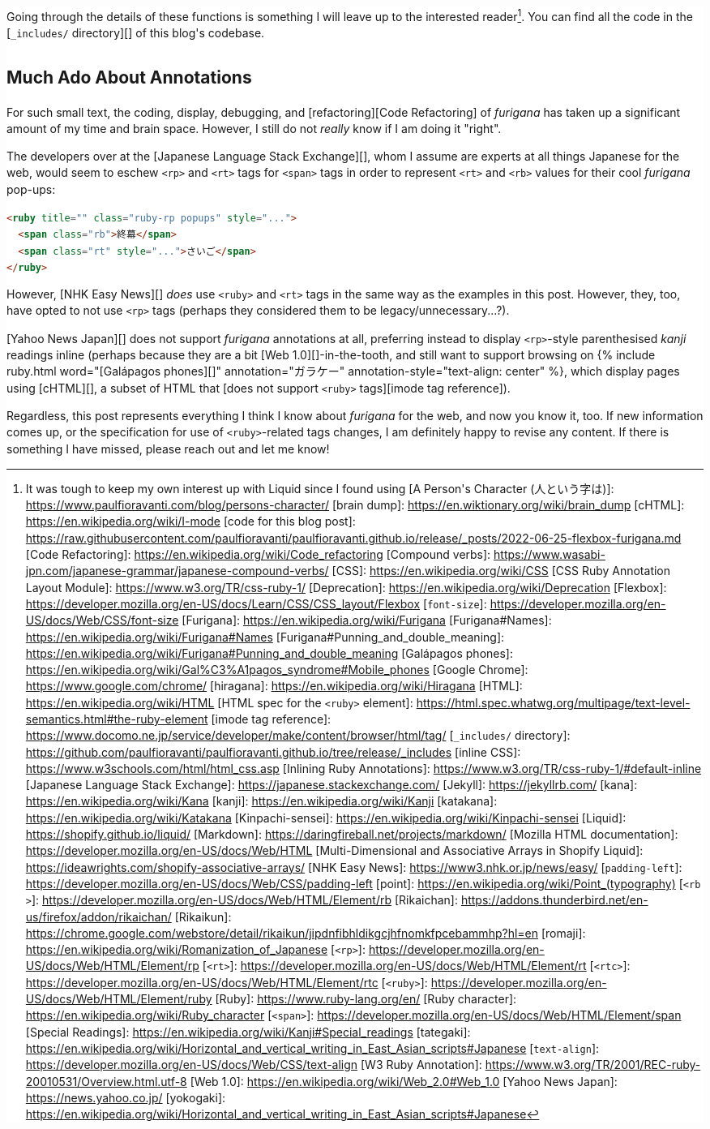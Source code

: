 Going through the details of these functions is something I will leave up to the
interested reader[^7]. You can find all the code in the
[`_includes/` directory][] of this blog's codebase.

## Much Ado About Annotations

For such small text, the coding, display, debugging, and
[refactoring][Code Refactoring] of _furigana_ has taken up a significant amount
of my time and brain space. However, I still do not _really_ know if I am doing
it "right".

The developers over at the [Japanese Language Stack Exchange][], whom I assume
are experts at all things Japanese for the web, would seem to eschew `<rp>` and
`<rt>` tags for `<span>` tags in order to represent `<rt>` and `<rb>` values for
their cool _furigana_ pop-ups:

```html
<ruby title="" class="ruby-rp popups" style="...">
  <span class="rb">終幕</span>
  <span class="rt" style="...">さいご</span>
</ruby>
```

However, [NHK Easy News][] _does_ use `<ruby>` and `<rt>` tags in the same way
as the examples in this post. However, they, too, have opted to not use `<rp>`
tags (perhaps they considered them to be legacy/unnecessary...?).

[Yahoo News Japan][] does not support _furigana_ annotations at all, preferring
instead to display `<rp>`-style parenthesised _kanji_ readings inline (perhaps
because they are a bit [Web 1.0][]-in-the-tooth, and still want to support
browsing on
{% include ruby.html word="[Galápagos phones][]"
                     annotation="ガラケー"
                     annotation-style="text-align: center" %},
which display pages using [cHTML][], a subset of HTML that [does not support
`<ruby>` tags][imode tag reference]).

Regardless, this post represents everything I think I know about _furigana_ for
the web, and now you know it, too. If new information comes up, or the
specification for use of `<ruby>`-related tags changes, I am definitely happy to
revise any content. If there is something I have missed, please reach out and
let me know!

[^1]: All Japanese character displays were confirmed to work as expected on
      [Google Chrome][]. So, if you use another browser, and explanations do not
      quite match the display, that would be why.

[^2]: _Hiragana_ is generally used for _furigana_, but you can also see
      _[katakana][]_ used to annotate some [surnames and place
      names][Furigana#Names], as well as convey [double meanings and linguistic
      puns][Furigana#Punning_and_double_meaning].

[^3]: Placed above when the _kanji_ is written left-to-right horizontally
      (_[yokogaki][]_), but placed to the right when written right-to-left
      vertically (_[tategaki][]_).

[^4]: Or, you could use a browser extension like [Rikaichan][] or [Rikaikun][],
      which display pop-up kanji readings and English translations when you
      mouse over them, making any lack of annotations irrelevant. For purposes
      of this post, we'll pretend they do not exist (I still absolutely
      recommend using them, though!).


[^5]: The name of which is from an old British typography type that had a height
[^6]: As well as {% include japanese.html word="ほずみ" romaji="Hozumi" %},
[^7]: It was tough to keep my own interest up with Liquid since I found using
[A Person's Character (人という字は)]: https://www.paulfioravanti.com/blog/persons-character/
[brain dump]: https://en.wiktionary.org/wiki/brain_dump
[cHTML]: https://en.wikipedia.org/wiki/I-mode
[code for this blog post]: https://raw.githubusercontent.com/paulfioravanti/paulfioravanti.github.io/release/_posts/2022-06-25-flexbox-furigana.md
[Code Refactoring]: https://en.wikipedia.org/wiki/Code_refactoring
[Compound verbs]: https://www.wasabi-jpn.com/japanese-grammar/japanese-compound-verbs/
[CSS]: https://en.wikipedia.org/wiki/CSS
[CSS Ruby Annotation Layout Module]: https://www.w3.org/TR/css-ruby-1/
[Deprecation]: https://en.wikipedia.org/wiki/Deprecation
[Flexbox]: https://developer.mozilla.org/en-US/docs/Learn/CSS/CSS_layout/Flexbox
[`font-size`]: https://developer.mozilla.org/en-US/docs/Web/CSS/font-size
[Furigana]: https://en.wikipedia.org/wiki/Furigana
[Furigana#Names]: https://en.wikipedia.org/wiki/Furigana#Names
[Furigana#Punning_and_double_meaning]: https://en.wikipedia.org/wiki/Furigana#Punning_and_double_meaning
[Galápagos phones]: https://en.wikipedia.org/wiki/Gal%C3%A1pagos_syndrome#Mobile_phones
[Google Chrome]: https://www.google.com/chrome/
[hiragana]: https://en.wikipedia.org/wiki/Hiragana
[HTML]: https://en.wikipedia.org/wiki/HTML
[HTML spec for the `<ruby>` element]: https://html.spec.whatwg.org/multipage/text-level-semantics.html#the-ruby-element
[imode tag reference]: https://www.docomo.ne.jp/service/developer/make/content/browser/html/tag/
[`_includes/` directory]: https://github.com/paulfioravanti/paulfioravanti.github.io/tree/release/_includes
[inline CSS]: https://www.w3schools.com/html/html_css.asp
[Inlining Ruby Annotations]: https://www.w3.org/TR/css-ruby-1/#default-inline
[Japanese Language Stack Exchange]: https://japanese.stackexchange.com/
[Jekyll]: https://jekyllrb.com/
[kana]: https://en.wikipedia.org/wiki/Kana
[kanji]: https://en.wikipedia.org/wiki/Kanji
[katakana]: https://en.wikipedia.org/wiki/Katakana
[Kinpachi-sensei]: https://en.wikipedia.org/wiki/Kinpachi-sensei
[Liquid]: https://shopify.github.io/liquid/
[Markdown]: https://daringfireball.net/projects/markdown/
[Mozilla HTML documentation]: https://developer.mozilla.org/en-US/docs/Web/HTML
[Multi-Dimensional and Associative Arrays in Shopify Liquid]: https://ideawrights.com/shopify-associative-arrays/
[NHK Easy News]: https://www3.nhk.or.jp/news/easy/
[`padding-left`]: https://developer.mozilla.org/en-US/docs/Web/CSS/padding-left
[point]: https://en.wikipedia.org/wiki/Point_(typography)
[`<rb>`]: https://developer.mozilla.org/en-US/docs/Web/HTML/Element/rb
[Rikaichan]: https://addons.thunderbird.net/en-us/firefox/addon/rikaichan/
[Rikaikun]: https://chrome.google.com/webstore/detail/rikaikun/jipdnfibhldikgcjhfnomkfpcebammhp?hl=en
[romaji]: https://en.wikipedia.org/wiki/Romanization_of_Japanese
[`<rp>`]: https://developer.mozilla.org/en-US/docs/Web/HTML/Element/rp
[`<rt>`]: https://developer.mozilla.org/en-US/docs/Web/HTML/Element/rt
[`<rtc>`]: https://developer.mozilla.org/en-US/docs/Web/HTML/Element/rtc
[`<ruby>`]: https://developer.mozilla.org/en-US/docs/Web/HTML/Element/ruby
[Ruby]: https://www.ruby-lang.org/en/
[Ruby character]: https://en.wikipedia.org/wiki/Ruby_character
[`<span>`]: https://developer.mozilla.org/en-US/docs/Web/HTML/Element/span
[Special Readings]: https://en.wikipedia.org/wiki/Kanji#Special_readings
[tategaki]: https://en.wikipedia.org/wiki/Horizontal_and_vertical_writing_in_East_Asian_scripts#Japanese
[`text-align`]: https://developer.mozilla.org/en-US/docs/Web/CSS/text-align
[W3 Ruby Annotation]: https://www.w3.org/TR/2001/REC-ruby-20010531/Overview.html.utf-8
[Web 1.0]: https://en.wikipedia.org/wiki/Web_2.0#Web_1.0
[Yahoo News Japan]: https://news.yahoo.co.jp/
[yokogaki]: https://en.wikipedia.org/wiki/Horizontal_and_vertical_writing_in_East_Asian_scripts#Japanese